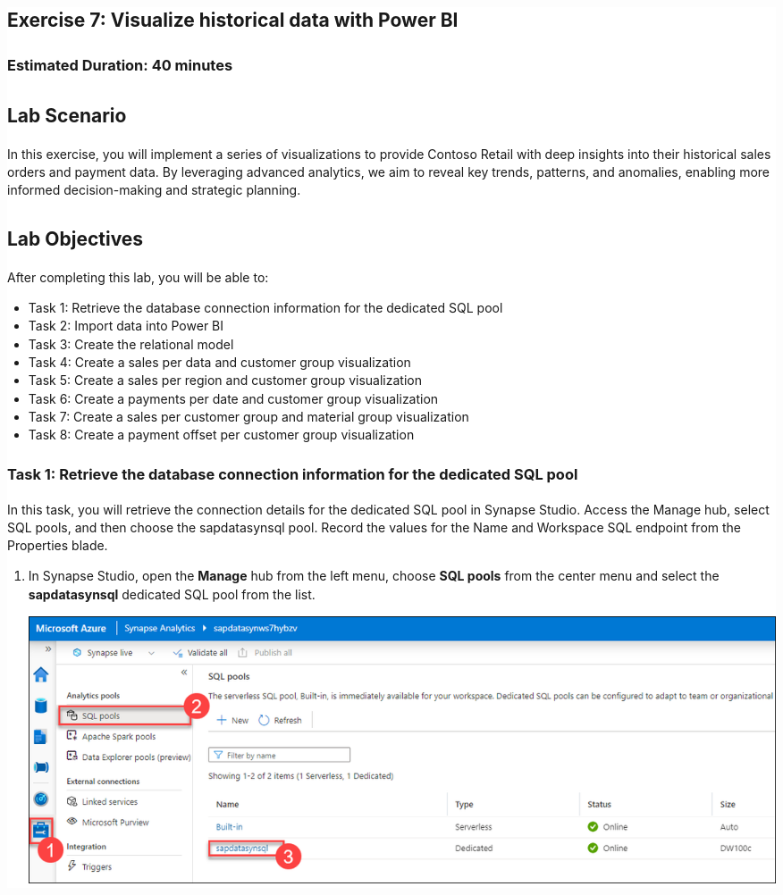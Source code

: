 ## Exercise 7: Visualize historical data with Power BI

### Estimated Duration: 40 minutes

## Lab Scenario

In this exercise, you will implement a series of visualizations to provide Contoso Retail with deep insights into their historical sales orders and payment data. By leveraging advanced analytics, we aim to reveal key trends, patterns, and anomalies, enabling more informed decision-making and strategic planning.

## Lab Objectives

After completing this lab, you will be able to:

- Task 1: Retrieve the database connection information for the dedicated SQL pool
- Task 2: Import data into Power BI
- Task 3: Create the relational model
- Task 4: Create a sales per data and customer group visualization
- Task 5: Create a sales per region and customer group visualization
- Task 6: Create a payments per date and customer group visualization
- Task 7: Create a sales per customer group and material group visualization
- Task 8: Create a payment offset per customer group visualization

### Task 1: Retrieve the database connection information for the dedicated SQL pool

In this task, you will retrieve the connection details for the dedicated SQL pool in Synapse Studio. Access the Manage hub, select SQL pools, and then choose the sapdatasynsql pool. Record the values for the Name and Workspace SQL endpoint from the Properties blade.

1. In Synapse Studio, open the **Manage** hub from the left menu, choose **SQL pools** from the center menu and select the **sapdatasynsql** dedicated SQL pool from the list.

    ![Synapse Studio displays with the SQL pools item selected in the center pane. The sapdatasynsql dedicated SQL pool item is highlighted in the database listing.](media/ss_sqlpools_list.png "SQL pools listing")

